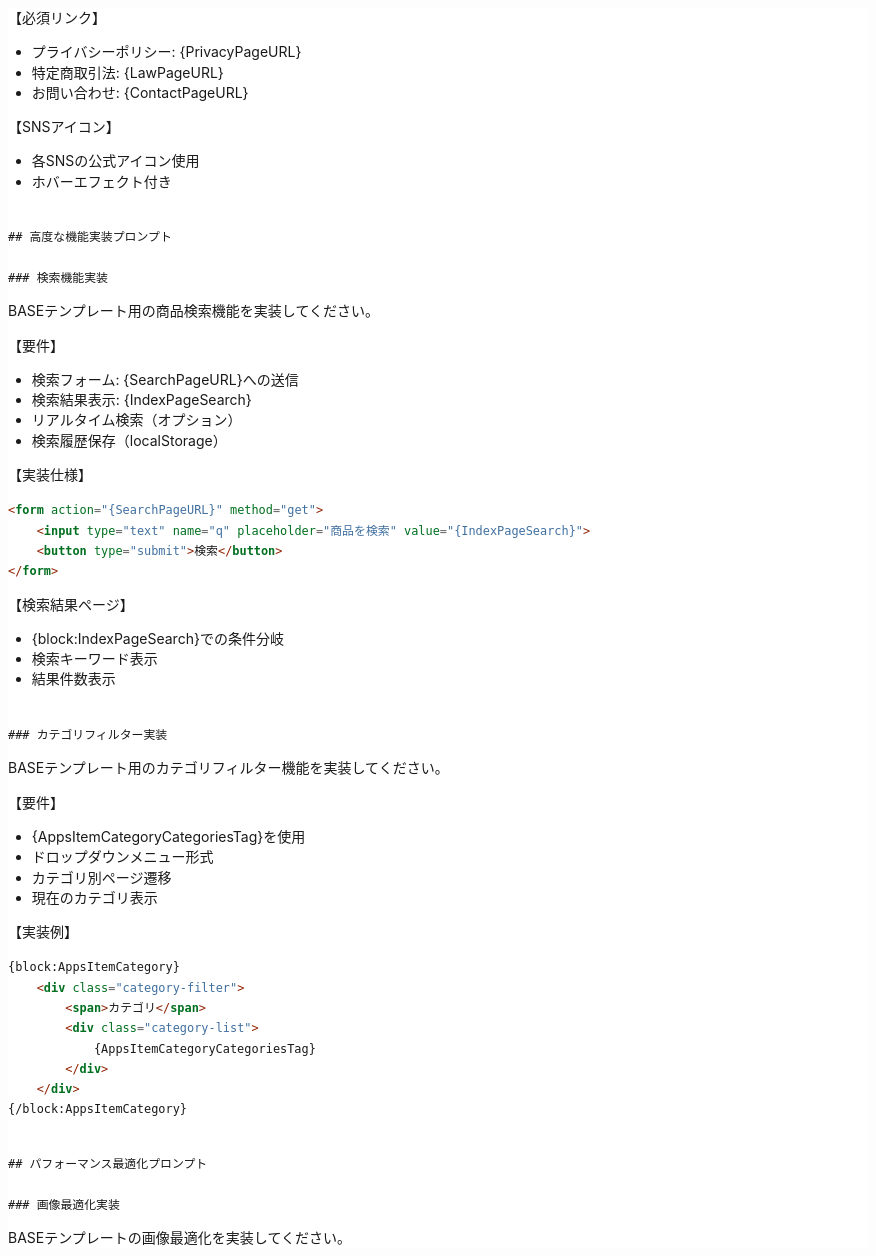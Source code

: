 【必須リンク】
- プライバシーポリシー: {PrivacyPageURL}
- 特定商取引法: {LawPageURL}
- お問い合わせ: {ContactPageURL}

【SNSアイコン】
- 各SNSの公式アイコン使用
- ホバーエフェクト付き
```

## 高度な機能実装プロンプト

### 検索機能実装
```
BASEテンプレート用の商品検索機能を実装してください。

【要件】
- 検索フォーム: {SearchPageURL}への送信
- 検索結果表示: {IndexPageSearch}
- リアルタイム検索（オプション）
- 検索履歴保存（localStorage）

【実装仕様】
```html
<form action="{SearchPageURL}" method="get">
    <input type="text" name="q" placeholder="商品を検索" value="{IndexPageSearch}">
    <button type="submit">検索</button>
</form>
```

【検索結果ページ】
- {block:IndexPageSearch}での条件分岐
- 検索キーワード表示
- 結果件数表示
```

### カテゴリフィルター実装
```
BASEテンプレート用のカテゴリフィルター機能を実装してください。

【要件】
- {AppsItemCategoryCategoriesTag}を使用
- ドロップダウンメニュー形式
- カテゴリ別ページ遷移
- 現在のカテゴリ表示

【実装例】
```html
{block:AppsItemCategory}
    <div class="category-filter">
        <span>カテゴリ</span>
        <div class="category-list">
            {AppsItemCategoryCategoriesTag}
        </div>
    </div>
{/block:AppsItemCategory}
```
```

## パフォーマンス最適化プロンプト

### 画像最適化実装
```
BASEテンプレートの画像最適化を実装してください。
